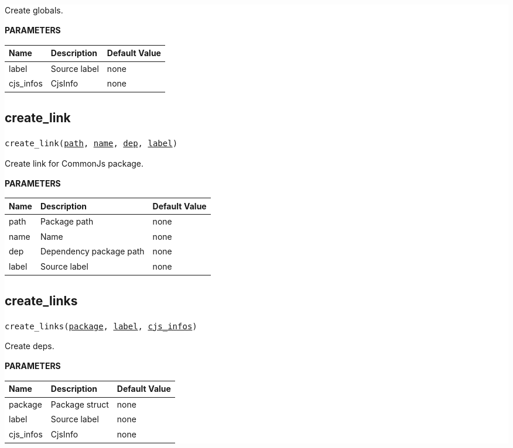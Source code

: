 Create globals.

**PARAMETERS**

| Name                                           | Description  | Default Value |
| :--------------------------------------------- | :----------- | :------------ |
| <a id="create_globals-label"></a>label         | Source label | none          |
| <a id="create_globals-cjs_infos"></a>cjs_infos | CjsInfo      | none          |

<a id="create_link"></a>

## create_link

<pre>
create_link(<a href="#create_link-path">path</a>, <a href="#create_link-name">name</a>, <a href="#create_link-dep">dep</a>, <a href="#create_link-label">label</a>)
</pre>

Create link for CommonJs package.

**PARAMETERS**

| Name                                | Description             | Default Value |
| :---------------------------------- | :---------------------- | :------------ |
| <a id="create_link-path"></a>path   | Package path            | none          |
| <a id="create_link-name"></a>name   | Name                    | none          |
| <a id="create_link-dep"></a>dep     | Dependency package path | none          |
| <a id="create_link-label"></a>label | Source label            | none          |

<a id="create_links"></a>

## create_links

<pre>
create_links(<a href="#create_links-package">package</a>, <a href="#create_links-label">label</a>, <a href="#create_links-cjs_infos">cjs_infos</a>)
</pre>

Create deps.

**PARAMETERS**

| Name                                         | Description    | Default Value |
| :------------------------------------------- | :------------- | :------------ |
| <a id="create_links-package"></a>package     | Package struct | none          |
| <a id="create_links-label"></a>label         | Source label   | none          |
| <a id="create_links-cjs_infos"></a>cjs_infos | CjsInfo        | none          |

<a id="create_package"></a>
